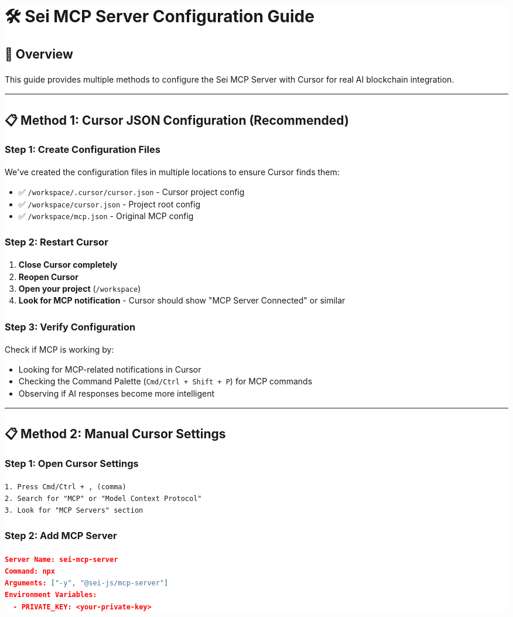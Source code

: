 # 🛠️ Sei MCP Server Configuration Guide

## 🎯 **Overview**
This guide provides multiple methods to configure the Sei MCP Server with Cursor for real AI blockchain integration.

---

## 📋 **Method 1: Cursor JSON Configuration (Recommended)**

### **Step 1: Create Configuration Files**

We've created the configuration files in multiple locations to ensure Cursor finds them:

- ✅ `/workspace/.cursor/cursor.json` - Cursor project config
- ✅ `/workspace/cursor.json` - Project root config  
- ✅ `/workspace/mcp.json` - Original MCP config

### **Step 2: Restart Cursor**

1. **Close Cursor completely**
2. **Reopen Cursor** 
3. **Open your project** (`/workspace`)
4. **Look for MCP notification** - Cursor should show "MCP Server Connected" or similar

### **Step 3: Verify Configuration**

Check if MCP is working by:
- Looking for MCP-related notifications in Cursor
- Checking the Command Palette (`Cmd/Ctrl + Shift + P`) for MCP commands
- Observing if AI responses become more intelligent

---

## 📋 **Method 2: Manual Cursor Settings**

### **Step 1: Open Cursor Settings**
```
1. Press Cmd/Ctrl + , (comma)
2. Search for "MCP" or "Model Context Protocol"
3. Look for "MCP Servers" section
```

### **Step 2: Add MCP Server**
```json
Server Name: sei-mcp-server
Command: npx
Arguments: ["-y", "@sei-js/mcp-server"]
Environment Variables:
  - PRIVATE_KEY: <your-private-key>
```
